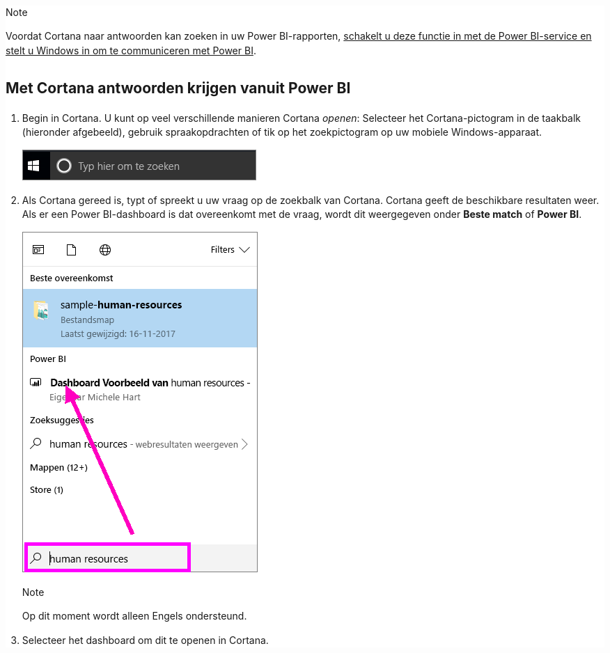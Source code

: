 > [!NOTE]
> Voordat Cortana naar antwoorden kan zoeken in uw Power BI-rapporten, [schakelt u deze functie in met de Power BI-service en stelt u Windows in om te communiceren met Power BI](service-cortana-enable.md).  
> 
> 

## <a name="using-cortana-to-get-answers-from-power-bi"></a>Met Cortana antwoorden krijgen vanuit Power BI
1. Begin in Cortana. U kunt op veel verschillende manieren Cortana *openen*: Selecteer het Cortana-pictogram in de taakbalk (hieronder afgebeeld), gebruik spraakopdrachten of tik op het zoekpictogram op uw mobiele Windows-apparaat.
   
     ![](media/service-cortana-intro/power-bi-cortana-searchbox.png)
2. Als Cortana gereed is, typt of spreekt u uw vraag op de zoekbalk van Cortana. Cortana geeft de beschikbare resultaten weer. Als er een Power BI-dashboard is dat overeenkomt met de vraag, wordt dit weergegeven onder **Beste match** of **Power BI**.
   
     ![Zoeken met Cortana vindt Power BI-dashboard](media/service-cortana-intro/power-bi-cortana-search-hr.png "Cortana vindt een Power BI-dashboard")
   
   > [!NOTE]
   > Op dit moment wordt alleen Engels ondersteund.
   > 
   > 
3. Selecteer het dashboard om dit te openen in Cortana.
